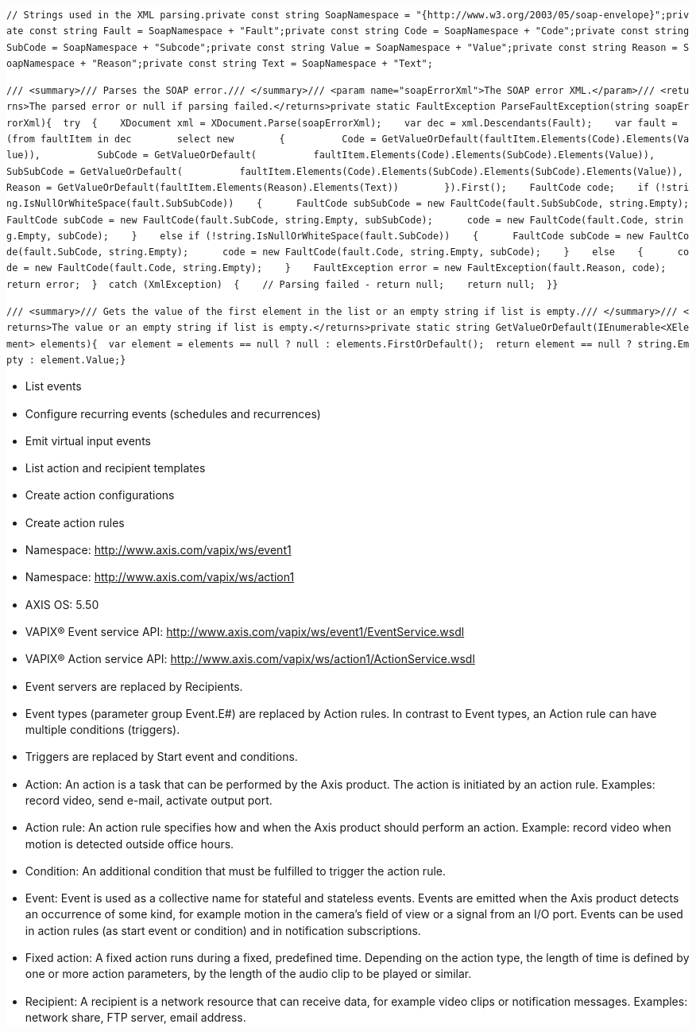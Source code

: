 ```
// Strings used in the XML parsing.private const string SoapNamespace = "{http://www.w3.org/2003/05/soap-envelope}";private const string Fault = SoapNamespace + "Fault";private const string Code = SoapNamespace + "Code";private const string SubCode = SoapNamespace + "Subcode";private const string Value = SoapNamespace + "Value";private const string Reason = SoapNamespace + "Reason";private const string Text = SoapNamespace + "Text";
```

```
/// <summary>/// Parses the SOAP error./// </summary>/// <param name="soapErrorXml">The SOAP error XML.</param>/// <returns>The parsed error or null if parsing failed.</returns>private static FaultException ParseFaultException(string soapErrorXml){  try  {    XDocument xml = XDocument.Parse(soapErrorXml);    var dec = xml.Descendants(Fault);    var fault =      (from faultItem in dec        select new        {          Code = GetValueOrDefault(faultItem.Elements(Code).Elements(Value)),          SubCode = GetValueOrDefault(          faultItem.Elements(Code).Elements(SubCode).Elements(Value)),          SubSubCode = GetValueOrDefault(          faultItem.Elements(Code).Elements(SubCode).Elements(SubCode).Elements(Value)),          Reason = GetValueOrDefault(faultItem.Elements(Reason).Elements(Text))        }).First();    FaultCode code;    if (!string.IsNullOrWhiteSpace(fault.SubSubCode))    {      FaultCode subSubCode = new FaultCode(fault.SubSubCode, string.Empty);      FaultCode subCode = new FaultCode(fault.SubCode, string.Empty, subSubCode);      code = new FaultCode(fault.Code, string.Empty, subCode);    }    else if (!string.IsNullOrWhiteSpace(fault.SubCode))    {      FaultCode subCode = new FaultCode(fault.SubCode, string.Empty);      code = new FaultCode(fault.Code, string.Empty, subCode);    }    else    {      code = new FaultCode(fault.Code, string.Empty);    }    FaultException error = new FaultException(fault.Reason, code);    return error;  }  catch (XmlException)  {    // Parsing failed - return null;    return null;  }}
```

```
/// <summary>/// Gets the value of the first element in the list or an empty string if list is empty./// </summary>/// <returns>The value or an empty string if list is empty.</returns>private static string GetValueOrDefault(IEnumerable<XElement> elements){  var element = elements == null ? null : elements.FirstOrDefault();  return element == null ? string.Empty : element.Value;}
```

- List events
- Configure recurring events (schedules and recurrences)
- Emit virtual input events

- List action and recipient templates
- Create action configurations
- Create action rules

- Namespace: http://www.axis.com/vapix/ws/event1
- Namespace: http://www.axis.com/vapix/ws/action1
- AXIS OS: 5.50

- VAPIX® Event service API: http://www.axis.com/vapix/ws/event1/EventService.wsdl
- VAPIX® Action service API: http://www.axis.com/vapix/ws/action1/ActionService.wsdl

- Event servers are replaced by Recipients.
- Event types (parameter group Event.E#) are replaced by Action rules. In contrast to Event types, an Action rule can have multiple conditions (triggers).
- Triggers are replaced by Start event and conditions.

- Action: An action is a task that can be performed by the Axis product. The action is initiated by an action rule. Examples: record video, send e-mail, activate output port.
- Action rule: An action rule specifies how and when the Axis product should perform an action. Example: record video when motion is detected outside office hours.
- Condition: An additional condition that must be fulfilled to trigger the action rule.
- Event: Event is used as a collective name for stateful and stateless events. Events are emitted when the Axis product detects an occurrence of some kind, for example motion in the camera’s field of view or a signal from an I/O port. Events can be used in action rules (as start event or condition) and in notification subscriptions.
- Fixed action: A fixed action runs during a fixed, predefined time. Depending on the action type, the length of time is defined by one or more action parameters, by the length of the audio clip to be played or similar.
- Recipient: A recipient is a network resource that can receive data, for example video clips or notification messages. Examples: network share, FTP server, email address.